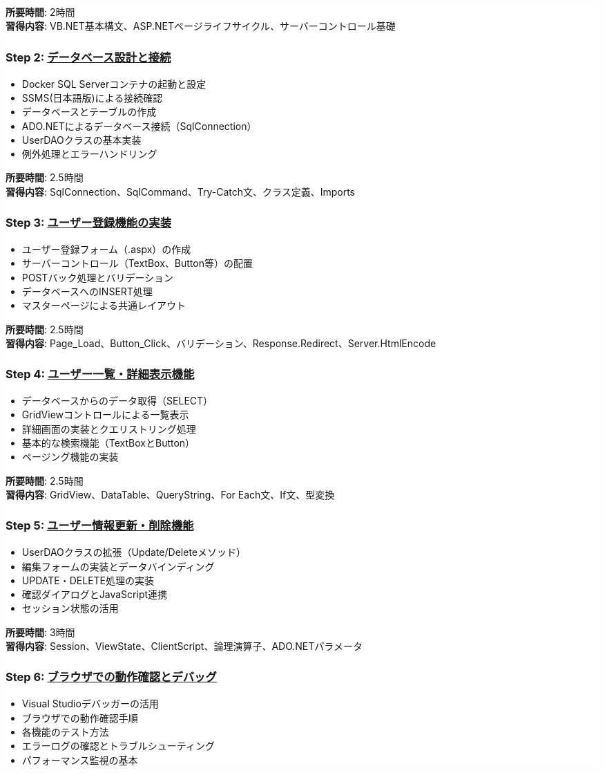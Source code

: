 **所要時間**: 2時間  
**習得内容**: VB.NET基本構文、ASP.NETページライフサイクル、サーバーコントロール基礎

### Step 2: [データベース設計と接続](https://fcircle-biz.github.io/tech_docs/tutorial/aspnet-vb/step2-database-connection.html)
- Docker SQL Serverコンテナの起動と設定
- SSMS(日本語版)による接続確認
- データベースとテーブルの作成
- ADO.NETによるデータベース接続（SqlConnection）
- UserDAOクラスの基本実装
- 例外処理とエラーハンドリング

**所要時間**: 2.5時間  
**習得内容**: SqlConnection、SqlCommand、Try-Catch文、クラス定義、Imports

### Step 3: [ユーザー登録機能の実装](https://fcircle-biz.github.io/tech_docs/tutorial/aspnet-vb/step3-user-registration.html)
- ユーザー登録フォーム（.aspx）の作成
- サーバーコントロール（TextBox、Button等）の配置
- POSTバック処理とバリデーション
- データベースへのINSERT処理
- マスターページによる共通レイアウト

**所要時間**: 2.5時間  
**習得内容**: Page_Load、Button_Click、バリデーション、Response.Redirect、Server.HtmlEncode

### Step 4: [ユーザー一覧・詳細表示機能](https://fcircle-biz.github.io/tech_docs/tutorial/aspnet-vb/step4-user-list-detail.html)
- データベースからのデータ取得（SELECT）
- GridViewコントロールによる一覧表示
- 詳細画面の実装とクエリストリング処理
- 基本的な検索機能（TextBoxとButton）
- ページング機能の実装

**所要時間**: 2.5時間  
**習得内容**: GridView、DataTable、QueryString、For Each文、If文、型変換

### Step 5: [ユーザー情報更新・削除機能](https://fcircle-biz.github.io/tech_docs/tutorial/aspnet-vb/step5-user-update-delete.html)
- UserDAOクラスの拡張（Update/Deleteメソッド）
- 編集フォームの実装とデータバインディング
- UPDATE・DELETE処理の実装
- 確認ダイアログとJavaScript連携
- セッション状態の活用

**所要時間**: 3時間  
**習得内容**: Session、ViewState、ClientScript、論理演算子、ADO.NETパラメータ

### Step 6: [ブラウザでの動作確認とデバッグ](https://fcircle-biz.github.io/tech_docs/tutorial/aspnet-vb/step6-testing-debug.html)
- Visual Studioデバッガーの活用
- ブラウザでの動作確認手順
- 各機能のテスト方法
- エラーログの確認とトラブルシューティング
- パフォーマンス監視の基本
